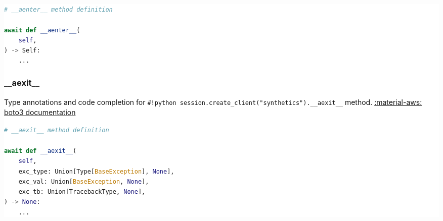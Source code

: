 ```python
# __aenter__ method definition

await def __aenter__(
    self,
) -> Self:
    ...
```


### \_\_aexit\_\_



Type annotations and code completion for `#!python session.create_client("synthetics").__aexit__` method.
[:material-aws: boto3 documentation](https://boto3.amazonaws.com/v1/documentation/api/latest/reference/services/synthetics.html#Synthetics.Client)

```python
# __aexit__ method definition

await def __aexit__(
    self,
    exc_type: Union[Type[BaseException], None],
    exc_val: Union[BaseException, None],
    exc_tb: Union[TracebackType, None],
) -> None:
    ...
```





